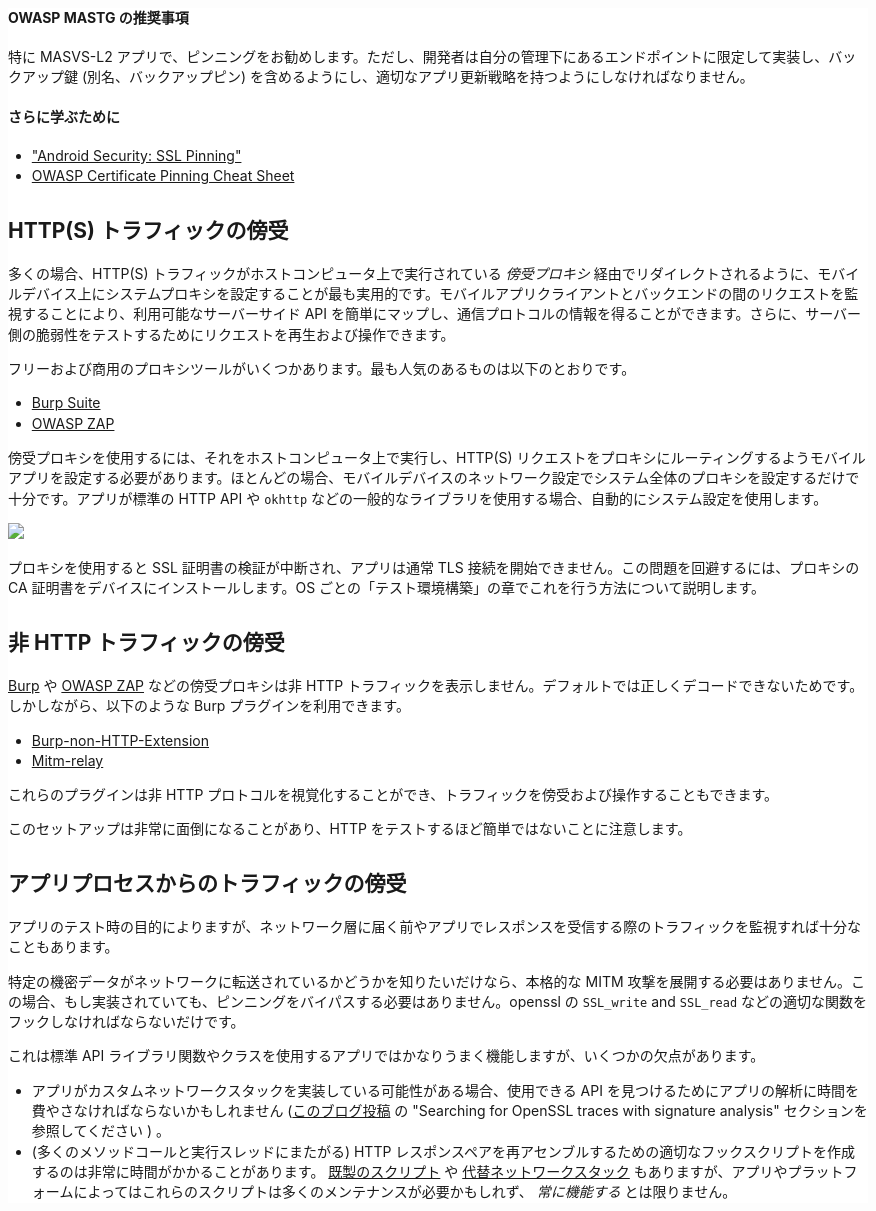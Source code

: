 #### OWASP MASTG の推奨事項

特に MASVS-L2 アプリで、ピンニングをお勧めします。ただし、開発者は自分の管理下にあるエンドポイントに限定して実装し、バックアップ鍵 (別名、バックアップピン) を含めるようにし、適切なアプリ更新戦略を持つようにしなければなりません。

#### さらに学ぶために

- ["Android Security: SSL Pinning"](https://appmattus.medium.com/android-security-ssl-pinning-1db8acb6621e)
- [OWASP Certificate Pinning Cheat Sheet](https://cheatsheetseries.owasp.org/cheatsheets/Pinning_Cheat_Sheet.html)

## HTTP(S) トラフィックの傍受

多くの場合、HTTP(S) トラフィックがホストコンピュータ上で実行されている _傍受プロキシ_ 経由でリダイレクトされるように、モバイルデバイス上にシステムプロキシを設定することが最も実用的です。モバイルアプリクライアントとバックエンドの間のリクエストを監視することにより、利用可能なサーバーサイド API を簡単にマップし、通信プロトコルの情報を得ることができます。さらに、サーバー側の脆弱性をテストするためにリクエストを再生および操作できます。

フリーおよび商用のプロキシツールがいくつかあります。最も人気のあるものは以下のとおりです。

- [Burp Suite](0x08a-Testing-Tools.md#burp-suite)
- [OWASP ZAP](0x08a-Testing-Tools.md#owasp-zap)

傍受プロキシを使用するには、それをホストコンピュータ上で実行し、HTTP(S) リクエストをプロキシにルーティングするようモバイルアプリを設定する必要があります。ほとんどの場合、モバイルデバイスのネットワーク設定でシステム全体のプロキシを設定するだけで十分です。アプリが標準の HTTP API や `okhttp` などの一般的なライブラリを使用する場合、自動的にシステム設定を使用します。

<img src="Images/Chapters/0x04f/BURP.png" width="100%" />

プロキシを使用すると SSL 証明書の検証が中断され、アプリは通常 TLS 接続を開始できません。この問題を回避するには、プロキシの CA 証明書をデバイスにインストールします。OS ごとの「テスト環境構築」の章でこれを行う方法について説明します。

## 非 HTTP トラフィックの傍受

[Burp](0x08a-Testing-Tools.md#burp-suite) や [OWASP ZAP](0x08a-Testing-Tools.md#owasp-zap) などの傍受プロキシは非 HTTP トラフィックを表示しません。デフォルトでは正しくデコードできないためです。しかしながら、以下のような Burp プラグインを利用できます。

- [Burp-non-HTTP-Extension](https://github.com/summitt/Burp-Non-HTTP-Extension "Burp-non-HTTP-Extension")
- [Mitm-relay](https://github.com/jrmdev/mitm_relay "Mitm-relay")

これらのプラグインは非 HTTP プロトコルを視覚化することができ、トラフィックを傍受および操作することもできます。

このセットアップは非常に面倒になることがあり、HTTP をテストするほど簡単ではないことに注意します。

## アプリプロセスからのトラフィックの傍受

アプリのテスト時の目的によりますが、ネットワーク層に届く前やアプリでレスポンスを受信する際のトラフィックを監視すれば十分なこともあります。

特定の機密データがネットワークに転送されているかどうかを知りたいだけなら、本格的な MITM 攻撃を展開する必要はありません。この場合、もし実装されていても、ピンニングをバイパスする必要はありません。openssl の `SSL_write` and `SSL_read` などの適切な関数をフックしなければならないだけです。

これは標準 API ライブラリ関数やクラスを使用するアプリではかなりうまく機能しますが、いくつかの欠点があります。

- アプリがカスタムネットワークスタックを実装している可能性がある場合、使用できる API を見つけるためにアプリの解析に時間を費やさなければならないかもしれません ([このブログ投稿](https://hackmag.com/security/ssl-sniffing/) の "Searching for OpenSSL traces with signature analysis" セクションを参照してください ) 。
- (多くのメソッドコールと実行スレッドにまたがる) HTTP レスポンスペアを再アセンブルするための適切なフックスクリプトを作成するのは非常に時間がかかることがあります。 [既製のスクリプト](https://github.com/fanxs-t/Android-SSL_read-write-Hook/blob/master/frida-hook.py) や [代替ネットワークスタック](https://codeshare.frida.re/@owen800q/okhttp3-interceptor/) もありますが、アプリやプラットフォームによってはこれらのスクリプトは多くのメンテナンスが必要かもしれず、 _常に機能する_ とは限りません。
